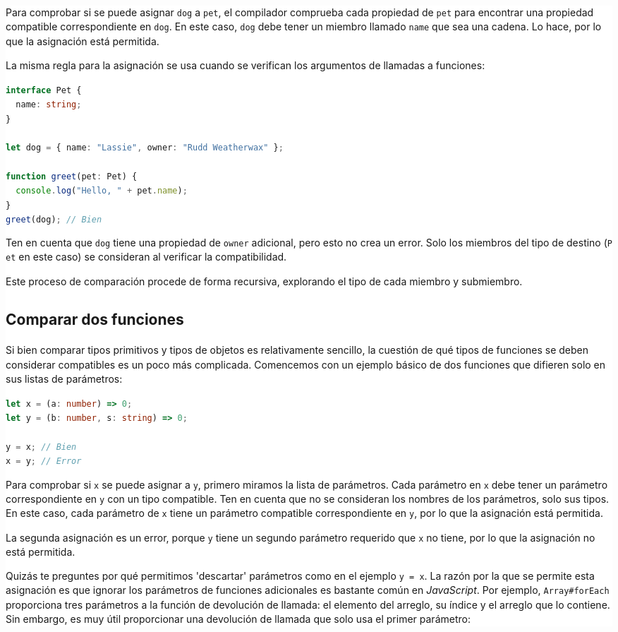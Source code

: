 Para comprobar si se puede asignar `dog` a `pet`, el compilador comprueba cada propiedad de `pet` para encontrar una propiedad compatible correspondiente en `dog`.
En este caso, `dog` debe tener un miembro llamado `name` que sea una cadena. Lo hace, por lo que la asignación está permitida.

La misma regla para la asignación se usa cuando se verifican los argumentos de llamadas a funciones:

```ts
interface Pet {
  name: string;
}

let dog = { name: "Lassie", owner: "Rudd Weatherwax" };

function greet(pet: Pet) {
  console.log("Hello, " + pet.name);
}
greet(dog); // Bien
```

Ten en cuenta que `dog` tiene una propiedad de `owner` adicional, pero esto no crea un error.
Solo los miembros del tipo de destino (`Pet` en este caso) se consideran al verificar la compatibilidad.

Este proceso de comparación procede de forma recursiva, explorando el tipo de cada miembro y submiembro.

## Comparar dos funciones

Si bien comparar tipos primitivos y tipos de objetos es relativamente sencillo, la cuestión de qué tipos de funciones se deben considerar compatibles es un poco más complicada.
Comencemos con un ejemplo básico de dos funciones que difieren solo en sus listas de parámetros:

```ts
let x = (a: number) => 0;
let y = (b: number, s: string) => 0;

y = x; // Bien
x = y; // Error
```

Para comprobar si `x` se puede asignar a `y`, primero miramos la lista de parámetros.
Cada parámetro en `x` debe tener un parámetro correspondiente en `y` con un tipo compatible.
Ten en cuenta que no se consideran los nombres de los parámetros, solo sus tipos.
En este caso, cada parámetro de `x` tiene un parámetro compatible correspondiente en `y`, por lo que la asignación está permitida.

La segunda asignación es un error, porque `y` tiene un segundo parámetro requerido que `x` no tiene, por lo que la asignación no está permitida.

Quizás te preguntes por qué permitimos 'descartar' parámetros como en el ejemplo `y = x`.
La razón por la que se permite esta asignación es que ignorar los parámetros de funciones adicionales es bastante común en *JavaScript*.
Por ejemplo, `Array#forEach` proporciona tres parámetros a la función de devolución de llamada: el elemento del arreglo, su índice y el arreglo que lo contiene.
Sin embargo, es muy útil proporcionar una devolución de llamada que solo usa el primer parámetro:
